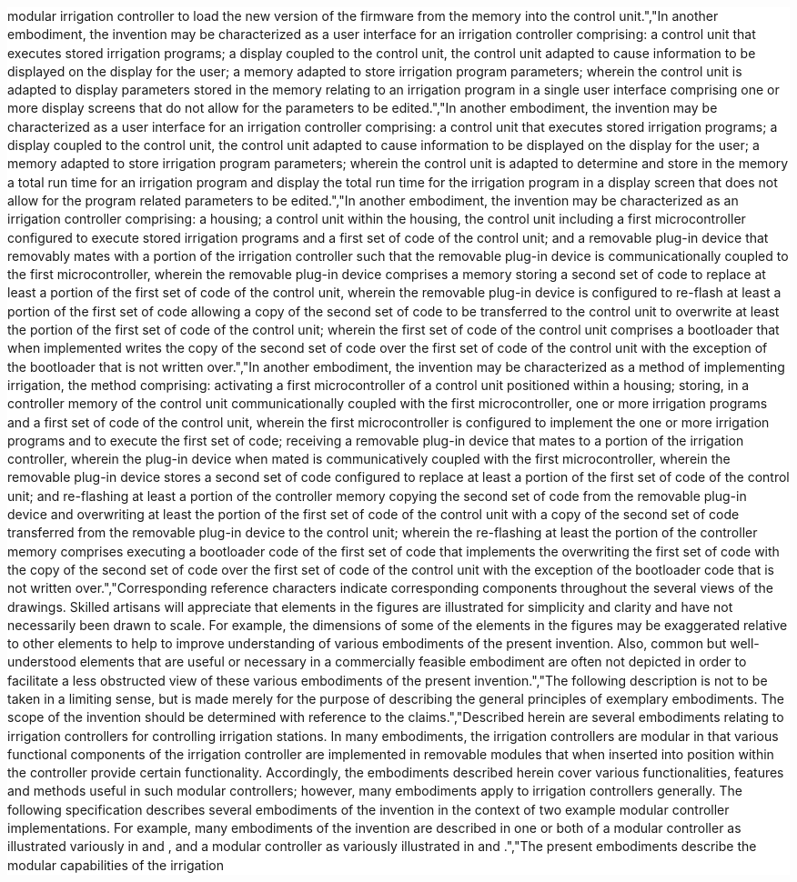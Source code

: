 modular irrigation controller to load the new version of the firmware from the memory into the control unit.","In another embodiment, the invention may be characterized as a user interface for an irrigation controller comprising: a control unit that executes stored irrigation programs; a display coupled to the control unit, the control unit adapted to cause information to be displayed on the display for the user; a memory adapted to store irrigation program parameters; wherein the control unit is adapted to display parameters stored in the memory relating to an irrigation program in a single user interface comprising one or more display screens that do not allow for the parameters to be edited.","In another embodiment, the invention may be characterized as a user interface for an irrigation controller comprising: a control unit that executes stored irrigation programs; a display coupled to the control unit, the control unit adapted to cause information to be displayed on the display for the user; a memory adapted to store irrigation program parameters; wherein the control unit is adapted to determine and store in the memory a total run time for an irrigation program and display the total run time for the irrigation program in a display screen that does not allow for the program related parameters to be edited.","In another embodiment, the invention may be characterized as an irrigation controller comprising: a housing; a control unit within the housing, the control unit including a first microcontroller configured to execute stored irrigation programs and a first set of code of the control unit; and a removable plug-in device that removably mates with a portion of the irrigation controller such that the removable plug-in device is communicationally coupled to the first microcontroller, wherein the removable plug-in device comprises a memory storing a second set of code to replace at least a portion of the first set of code of the control unit, wherein the removable plug-in device is configured to re-flash at least a portion of the first set of code allowing a copy of the second set of code to be transferred to the control unit to overwrite at least the portion of the first set of code of the control unit; wherein the first set of code of the control unit comprises a bootloader that when implemented writes the copy of the second set of code over the first set of code of the control unit with the exception of the bootloader that is not written over.","In another embodiment, the invention may be characterized as a method of implementing irrigation, the method comprising: activating a first microcontroller of a control unit positioned within a housing; storing, in a controller memory of the control unit communicationally coupled with the first microcontroller, one or more irrigation programs and a first set of code of the control unit, wherein the first microcontroller is configured to implement the one or more irrigation programs and to execute the first set of code; receiving a removable plug-in device that mates to a portion of the irrigation controller, wherein the plug-in device when mated is communicatively coupled with the first microcontroller, wherein the removable plug-in device stores a second set of code configured to replace at least a portion of the first set of code of the control unit; and re-flashing at least a portion of the controller memory copying the second set of code from the removable plug-in device and overwriting at least the portion of the first set of code of the control unit with a copy of the second set of code transferred from the removable plug-in device to the control unit; wherein the re-flashing at least the portion of the controller memory comprises executing a bootloader code of the first set of code that implements the overwriting the first set of code with the copy of the second set of code over the first set of code of the control unit with the exception of the bootloader code that is not written over.","Corresponding reference characters indicate corresponding components throughout the several views of the drawings. Skilled artisans will appreciate that elements in the figures are illustrated for simplicity and clarity and have not necessarily been drawn to scale. For example, the dimensions of some of the elements in the figures may be exaggerated relative to other elements to help to improve understanding of various embodiments of the present invention. Also, common but well-understood elements that are useful or necessary in a commercially feasible embodiment are often not depicted in order to facilitate a less obstructed view of these various embodiments of the present invention.","The following description is not to be taken in a limiting sense, but is made merely for the purpose of describing the general principles of exemplary embodiments. The scope of the invention should be determined with reference to the claims.","Described herein are several embodiments relating to irrigation controllers for controlling irrigation stations. In many embodiments, the irrigation controllers are modular in that various functional components of the irrigation controller are implemented in removable modules that when inserted into position within the controller provide certain functionality. Accordingly, the embodiments described herein cover various functionalities, features and methods useful in such modular controllers; however, many embodiments apply to irrigation controllers generally. The following specification describes several embodiments of the invention in the context of two example modular controller implementations. For example, many embodiments of the invention are described in one or both of a modular controller as illustrated variously in  and , and a modular controller as variously illustrated in  and .","The present embodiments describe the modular capabilities of the irrigation